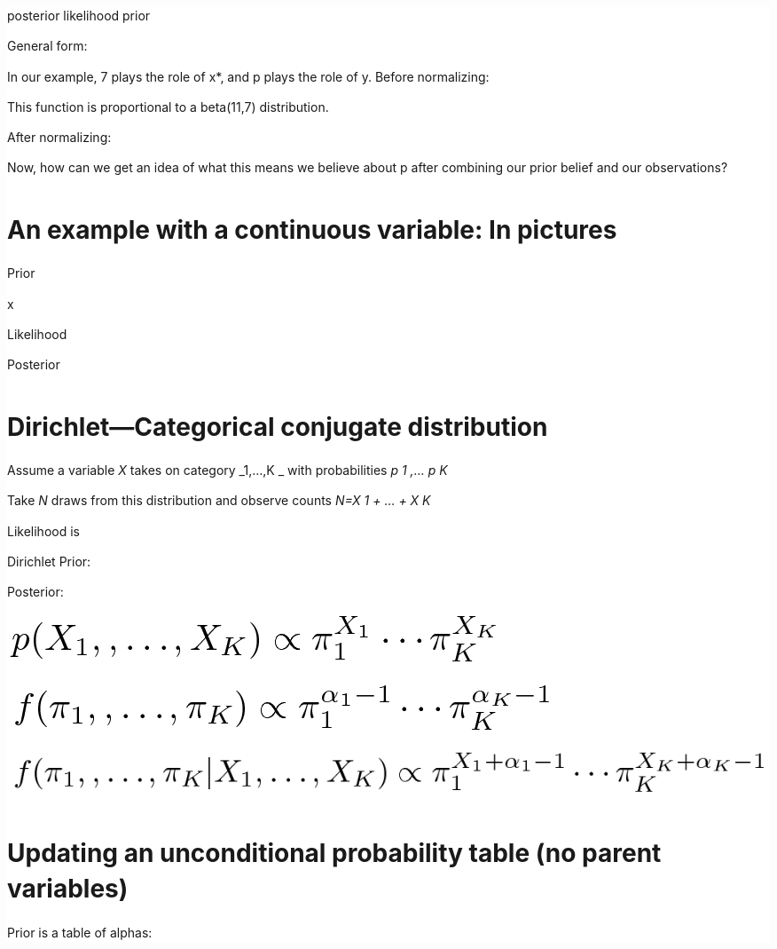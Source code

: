 posterior              likelihood        prior

General form:

In our example\, 7 plays the role of x\*\, and p plays the role of y\. Before normalizing:

This function is proportional to a beta\(11\,7\) distribution\.

After normalizing:

Now\, how can we get an idea of what this means we believe about p after combining our prior belief and our observations?

# An example with a continuous variable: In pictures

Prior

x

Likelihood

Posterior

# Dirichlet—Categorical conjugate distribution

Assume a variable  _X_  takes on category  _1\,…\,K _ with probabilities  _p_  _1_  _\,…_  _p_  _K_

Take  _N_  draws from this distribution and observe counts  _N=X_  _1_  _\+ … \+ X_  _K_

Likelihood is

Dirichlet Prior:

Posterior:

![](img/BN%20Session%20IIIc_LearningCPTs6.png)

![](img/BN%20Session%20IIIc_LearningCPTs7.png)

![](img/BN%20Session%20IIIc_LearningCPTs8.png)

# Updating an unconditional probability table (no parent variables)

Prior is a table of alphas:

